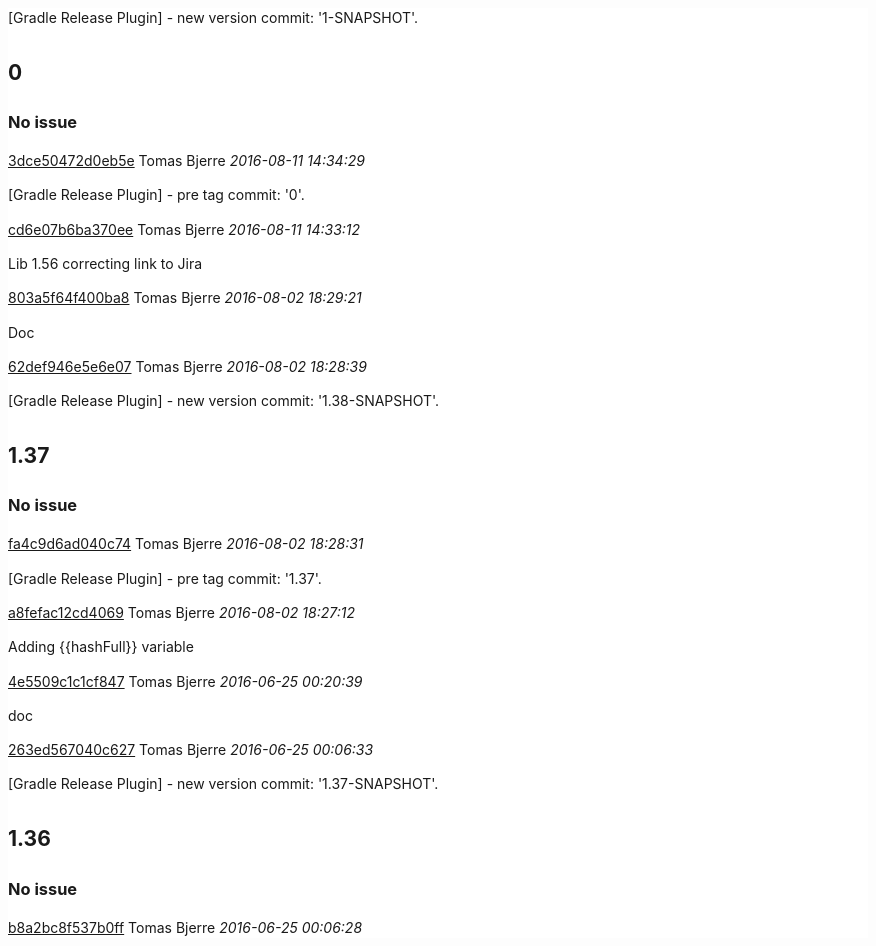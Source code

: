 [Gradle Release Plugin] - new version commit:  '1-SNAPSHOT'.


## 0
### No issue

[3dce50472d0eb5e](https://github.com/tomasbjerre/git-changelog-maven-plugin/commit/3dce50472d0eb5e) Tomas Bjerre *2016-08-11 14:34:29*

[Gradle Release Plugin] - pre tag commit:  '0'.

[cd6e07b6ba370ee](https://github.com/tomasbjerre/git-changelog-maven-plugin/commit/cd6e07b6ba370ee) Tomas Bjerre *2016-08-11 14:33:12*

Lib 1.56 correcting link to Jira

[803a5f64f400ba8](https://github.com/tomasbjerre/git-changelog-maven-plugin/commit/803a5f64f400ba8) Tomas Bjerre *2016-08-02 18:29:21*

Doc

[62def946e5e6e07](https://github.com/tomasbjerre/git-changelog-maven-plugin/commit/62def946e5e6e07) Tomas Bjerre *2016-08-02 18:28:39*

[Gradle Release Plugin] - new version commit:  '1.38-SNAPSHOT'.


## 1.37
### No issue

[fa4c9d6ad040c74](https://github.com/tomasbjerre/git-changelog-maven-plugin/commit/fa4c9d6ad040c74) Tomas Bjerre *2016-08-02 18:28:31*

[Gradle Release Plugin] - pre tag commit:  '1.37'.

[a8fefac12cd4069](https://github.com/tomasbjerre/git-changelog-maven-plugin/commit/a8fefac12cd4069) Tomas Bjerre *2016-08-02 18:27:12*

Adding {{hashFull}} variable

[4e5509c1c1cf847](https://github.com/tomasbjerre/git-changelog-maven-plugin/commit/4e5509c1c1cf847) Tomas Bjerre *2016-06-25 00:20:39*

doc

[263ed567040c627](https://github.com/tomasbjerre/git-changelog-maven-plugin/commit/263ed567040c627) Tomas Bjerre *2016-06-25 00:06:33*

[Gradle Release Plugin] - new version commit:  '1.37-SNAPSHOT'.


## 1.36
### No issue

[b8a2bc8f537b0ff](https://github.com/tomasbjerre/git-changelog-maven-plugin/commit/b8a2bc8f537b0ff) Tomas Bjerre *2016-06-25 00:06:28*
